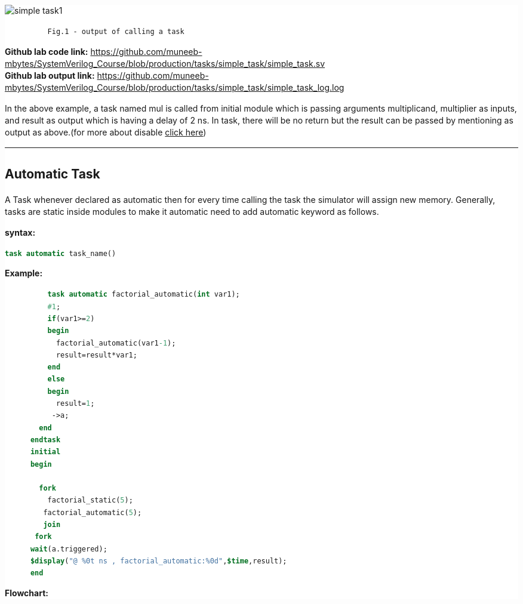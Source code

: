 ![simple task1](https://user-images.githubusercontent.com/110412468/188679971-23979b76-d9e2-4b50-80be-d274698b5407.png)  

              Fig.1 - output of calling a task  

**Github lab code link:** https://github.com/muneeb-mbytes/SystemVerilog_Course/blob/production/tasks/simple_task/simple_task.sv   
**Github lab output link:** https://github.com/muneeb-mbytes/SystemVerilog_Course/blob/production/tasks/simple_task/simple_task_log.log   

In the above example, a task named mul is called from initial module which is passing arguments multiplicand, multiplier as inputs, and result as output which is having a delay of 2 ns. In task, there will be no return but the result can be passed by mentioning as output as above.(for more about disable [click here](https://github.com/HemanthVeeramalla/control_flow/wiki/Tasks#disable-task)) 

***

## Automatic Task  

A Task whenever declared as automatic then for every time calling the task the simulator will assign new memory. Generally, tasks are static inside modules to make it automatic need to add automatic keyword as follows.

**syntax:**   
```systemverilog
task automatic task_name()
```

**Example:**  
```systemverilog
          task automatic factorial_automatic(int var1);
          #1;
          if(var1>=2)
          begin
            factorial_automatic(var1-1);
            result=result*var1;
          end
          else
          begin
            result=1;
           ->a;
        end
      endtask
      initial
      begin
        
        fork
          factorial_static(5);
         factorial_automatic(5);
         join
       fork
      wait(a.triggered);
      $display("@ %0t ns , factorial_automatic:%0d",$time,result);
      end
```
**Flowchart:**  
